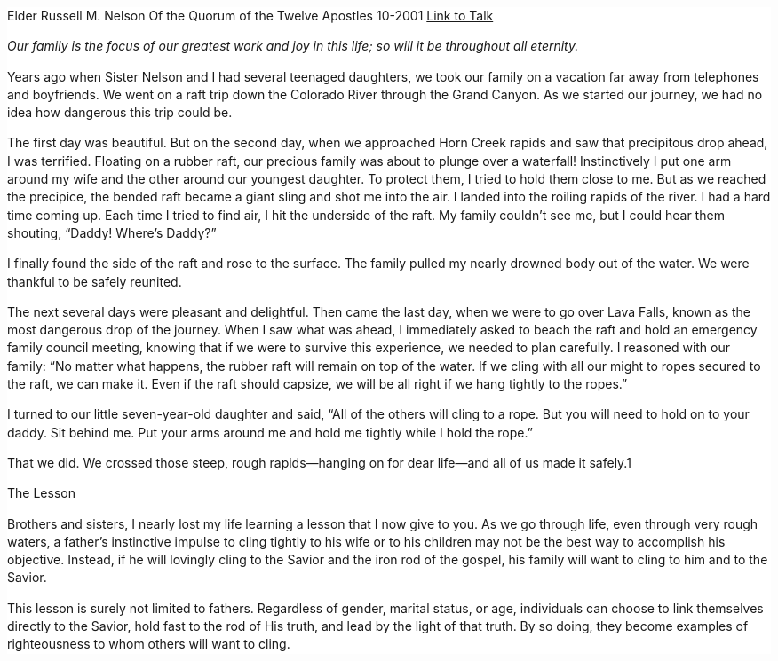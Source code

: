 Elder Russell M. Nelson
Of the Quorum of the Twelve Apostles
10-2001
[Link to Talk](https://www.churchofjesuschrist.org/study/general-conference/2001/10/set-in-order-thy-house?lang=eng)

_Our family is the focus of our greatest work and joy in this life; so will it be throughout all eternity._

Years ago when Sister Nelson and I had several teenaged daughters, we took our family on a vacation far away from telephones and boyfriends. We went on a raft trip down the Colorado River through the Grand Canyon. As we started our journey, we had no idea how dangerous this trip could be.

The first day was beautiful. But on the second day, when we approached Horn Creek rapids and saw that precipitous drop ahead, I was terrified. Floating on a rubber raft, our precious family was about to plunge over a waterfall! Instinctively I put one arm around my wife and the other around our youngest daughter. To protect them, I tried to hold them close to me. But as we reached the precipice, the bended raft became a giant sling and shot me into the air. I landed into the roiling rapids of the river. I had a hard time coming up. Each time I tried to find air, I hit the underside of the raft. My family couldn’t see me, but I could hear them shouting, “Daddy! Where’s Daddy?”

I finally found the side of the raft and rose to the surface. The family pulled my nearly drowned body out of the water. We were thankful to be safely reunited.

The next several days were pleasant and delightful. Then came the last day, when we were to go over Lava Falls, known as the most dangerous drop of the journey. When I saw what was ahead, I immediately asked to beach the raft and hold an emergency family council meeting, knowing that if we were to survive this experience, we needed to plan carefully. I reasoned with our family: “No matter what happens, the rubber raft will remain on top of the water. If we cling with all our might to ropes secured to the raft, we can make it. Even if the raft should capsize, we will be all right if we hang tightly to the ropes.”

I turned to our little seven-year-old daughter and said, “All of the others will cling to a rope. But you will need to hold on to your daddy. Sit behind me. Put your arms around me and hold me tightly while I hold the rope.”

That we did. We crossed those steep, rough rapids—hanging on for dear life—and all of us made it safely.1





The Lesson



Brothers and sisters, I nearly lost my life learning a lesson that I now give to you. As we go through life, even through very rough waters, a father’s instinctive impulse to cling tightly to his wife or to his children may not be the best way to accomplish his objective. Instead, if he will lovingly cling to the Savior and the iron rod of the gospel, his family will want to cling to him and to the Savior.

This lesson is surely not limited to fathers. Regardless of gender, marital status, or age, individuals can choose to link themselves directly to the Savior, hold fast to the rod of His truth, and lead by the light of that truth. By so doing, they become examples of righteousness to whom others will want to cling.

